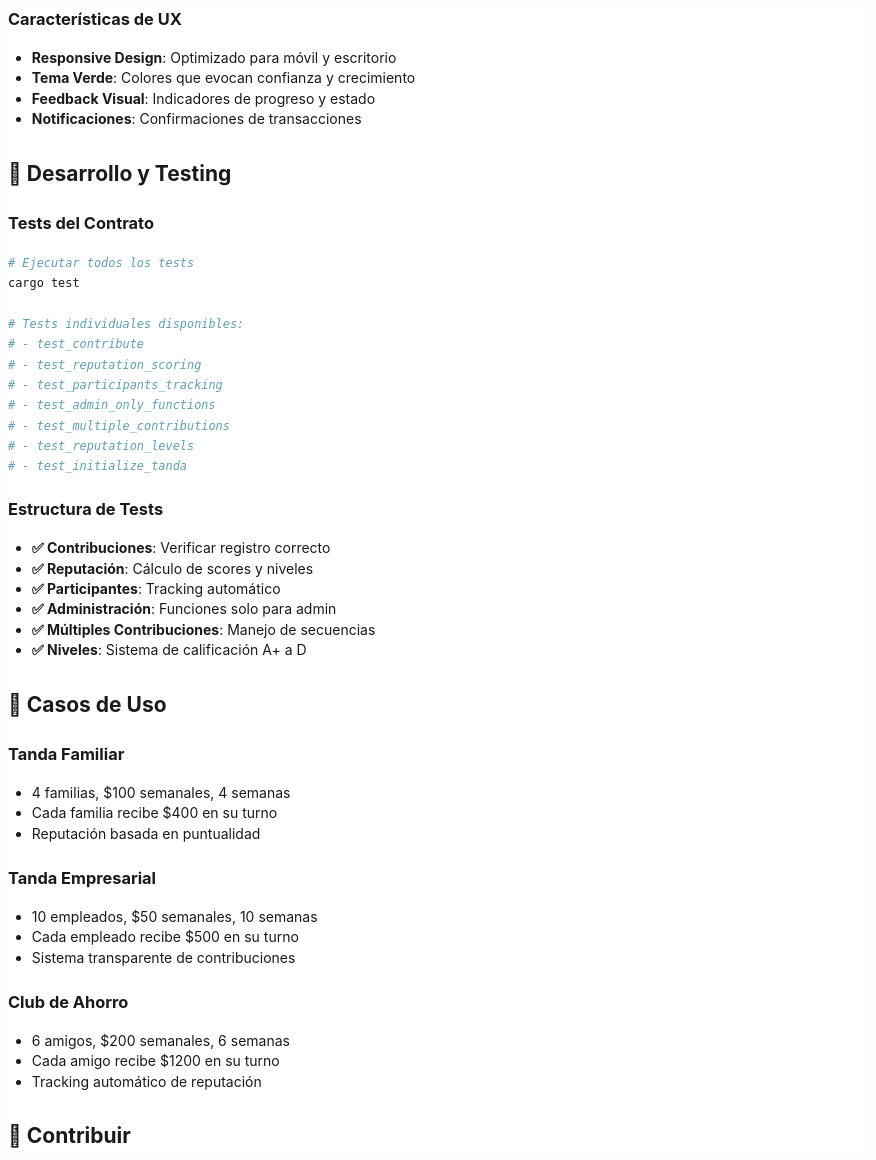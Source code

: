 ### Características de UX
- **Responsive Design**: Optimizado para móvil y escritorio
- **Tema Verde**: Colores que evocan confianza y crecimiento
- **Feedback Visual**: Indicadores de progreso y estado
- **Notificaciones**: Confirmaciones de transacciones

## 🔧 Desarrollo y Testing

### Tests del Contrato
```bash
# Ejecutar todos los tests
cargo test

# Tests individuales disponibles:
# - test_contribute
# - test_reputation_scoring  
# - test_participants_tracking
# - test_admin_only_functions
# - test_multiple_contributions
# - test_reputation_levels
# - test_initialize_tanda
```

### Estructura de Tests
- **✅ Contribuciones**: Verificar registro correcto
- **✅ Reputación**: Cálculo de scores y niveles
- **✅ Participantes**: Tracking automático
- **✅ Administración**: Funciones solo para admin
- **✅ Múltiples Contribuciones**: Manejo de secuencias
- **✅ Niveles**: Sistema de calificación A+ a D

## 🌟 Casos de Uso

### Tanda Familiar
- 4 familias, $100 semanales, 4 semanas
- Cada familia recibe $400 en su turno
- Reputación basada en puntualidad

### Tanda Empresarial
- 10 empleados, $50 semanales, 10 semanas
- Cada empleado recibe $500 en su turno
- Sistema transparente de contribuciones

### Club de Ahorro
- 6 amigos, $200 semanales, 6 semanas
- Cada amigo recibe $1200 en su turno
- Tracking automático de reputación

## 🤝 Contribuir
